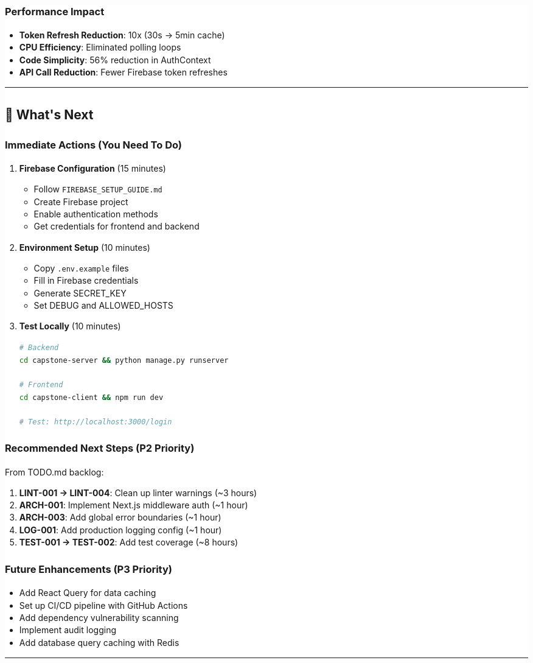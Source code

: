 ### Performance Impact

- **Token Refresh Reduction**: 10x (30s → 5min cache)
- **CPU Efficiency**: Eliminated polling loops
- **Code Simplicity**: 56% reduction in AuthContext
- **API Call Reduction**: Fewer Firebase token refreshes

---

## 🚀 What's Next

### Immediate Actions (You Need To Do)

1. **Firebase Configuration** (15 minutes)
   - Follow `FIREBASE_SETUP_GUIDE.md`
   - Create Firebase project
   - Enable authentication methods
   - Get credentials for frontend and backend

2. **Environment Setup** (10 minutes)
   - Copy `.env.example` files
   - Fill in Firebase credentials
   - Generate SECRET_KEY
   - Set DEBUG and ALLOWED_HOSTS

3. **Test Locally** (10 minutes)
   ```bash
   # Backend
   cd capstone-server && python manage.py runserver

   # Frontend
   cd capstone-client && npm run dev

   # Test: http://localhost:3000/login
   ```

### Recommended Next Steps (P2 Priority)

From TODO.md backlog:

1. **LINT-001 → LINT-004**: Clean up linter warnings (~3 hours)
2. **ARCH-001**: Implement Next.js middleware auth (~1 hour)
3. **ARCH-003**: Add global error boundaries (~1 hour)
4. **LOG-001**: Add production logging config (~1 hour)
5. **TEST-001 → TEST-002**: Add test coverage (~8 hours)

### Future Enhancements (P3 Priority)

- Add React Query for data caching
- Set up CI/CD pipeline with GitHub Actions
- Add dependency vulnerability scanning
- Implement audit logging
- Add database query caching with Redis

---